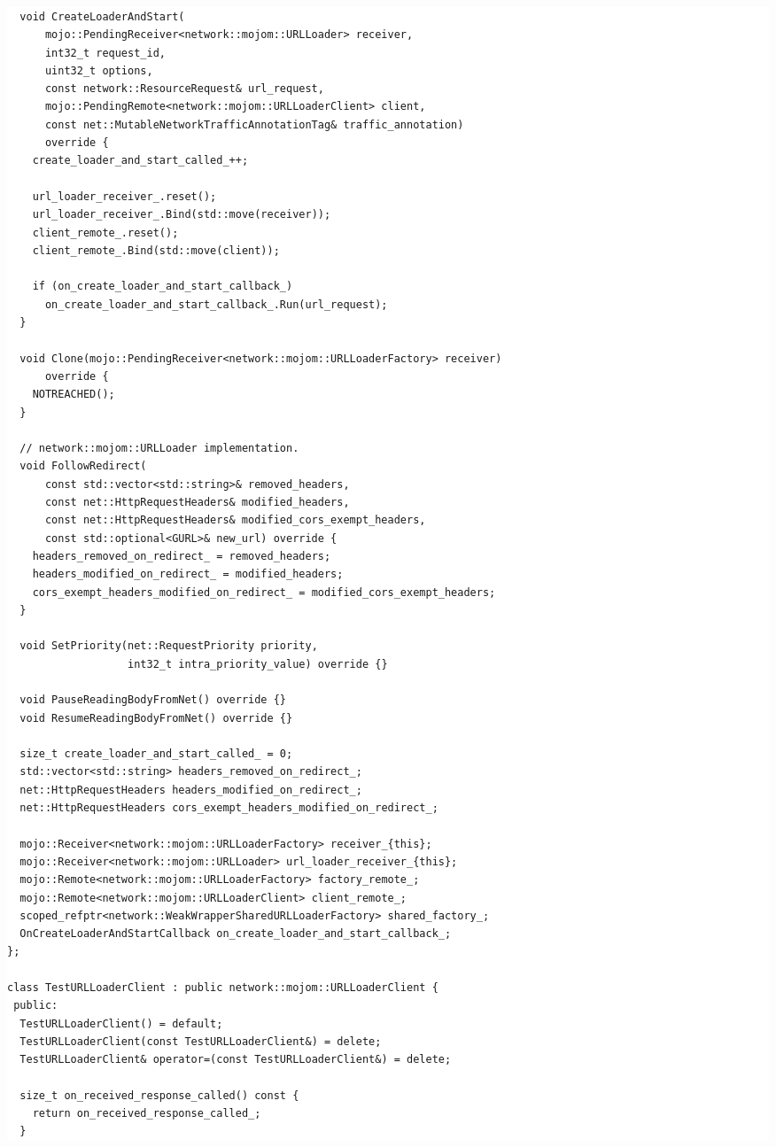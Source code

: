 ```
  void CreateLoaderAndStart(
      mojo::PendingReceiver<network::mojom::URLLoader> receiver,
      int32_t request_id,
      uint32_t options,
      const network::ResourceRequest& url_request,
      mojo::PendingRemote<network::mojom::URLLoaderClient> client,
      const net::MutableNetworkTrafficAnnotationTag& traffic_annotation)
      override {
    create_loader_and_start_called_++;

    url_loader_receiver_.reset();
    url_loader_receiver_.Bind(std::move(receiver));
    client_remote_.reset();
    client_remote_.Bind(std::move(client));

    if (on_create_loader_and_start_callback_)
      on_create_loader_and_start_callback_.Run(url_request);
  }

  void Clone(mojo::PendingReceiver<network::mojom::URLLoaderFactory> receiver)
      override {
    NOTREACHED();
  }

  // network::mojom::URLLoader implementation.
  void FollowRedirect(
      const std::vector<std::string>& removed_headers,
      const net::HttpRequestHeaders& modified_headers,
      const net::HttpRequestHeaders& modified_cors_exempt_headers,
      const std::optional<GURL>& new_url) override {
    headers_removed_on_redirect_ = removed_headers;
    headers_modified_on_redirect_ = modified_headers;
    cors_exempt_headers_modified_on_redirect_ = modified_cors_exempt_headers;
  }

  void SetPriority(net::RequestPriority priority,
                   int32_t intra_priority_value) override {}

  void PauseReadingBodyFromNet() override {}
  void ResumeReadingBodyFromNet() override {}

  size_t create_loader_and_start_called_ = 0;
  std::vector<std::string> headers_removed_on_redirect_;
  net::HttpRequestHeaders headers_modified_on_redirect_;
  net::HttpRequestHeaders cors_exempt_headers_modified_on_redirect_;

  mojo::Receiver<network::mojom::URLLoaderFactory> receiver_{this};
  mojo::Receiver<network::mojom::URLLoader> url_loader_receiver_{this};
  mojo::Remote<network::mojom::URLLoaderFactory> factory_remote_;
  mojo::Remote<network::mojom::URLLoaderClient> client_remote_;
  scoped_refptr<network::WeakWrapperSharedURLLoaderFactory> shared_factory_;
  OnCreateLoaderAndStartCallback on_create_loader_and_start_callback_;
};

class TestURLLoaderClient : public network::mojom::URLLoaderClient {
 public:
  TestURLLoaderClient() = default;
  TestURLLoaderClient(const TestURLLoaderClient&) = delete;
  TestURLLoaderClient& operator=(const TestURLLoaderClient&) = delete;

  size_t on_received_response_called() const {
    return on_received_response_called_;
  }
```